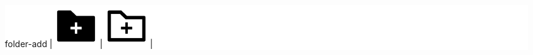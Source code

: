 folder-add | <img width="70" height="70" src="./inline-svg/filled/folder-add.svg" alt="folder-add" /> | <img width="70" height="70" src="./inline-svg/outlined/folder-add.svg" alt="folder-add" /> |